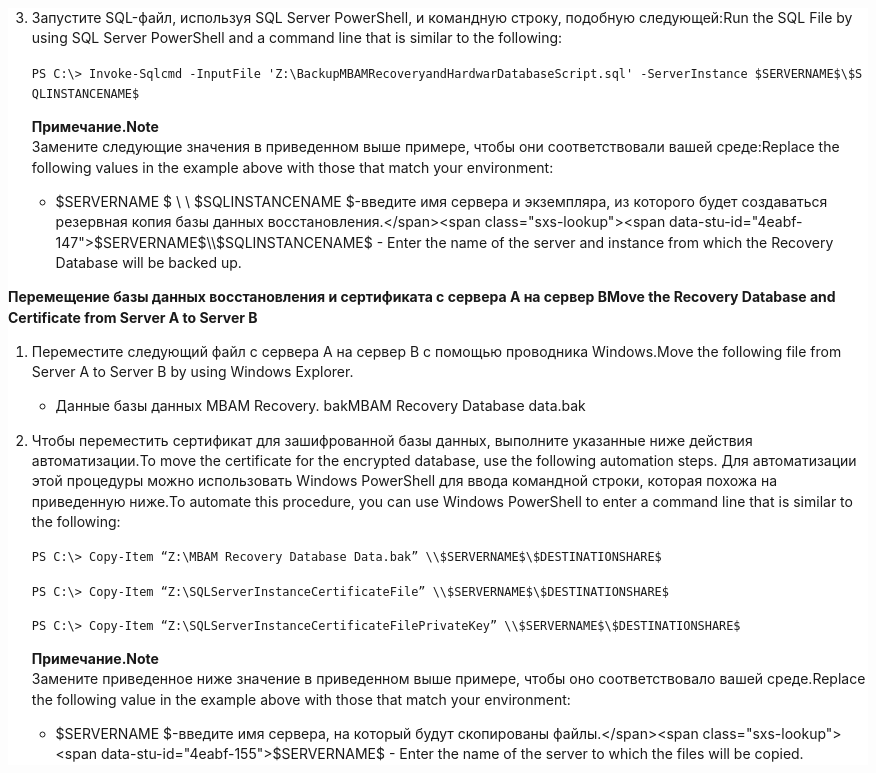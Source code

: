 

3.  <span data-ttu-id="4eabf-144">Запустите SQL-файл, используя SQL Server PowerShell, и командную строку, подобную следующей:</span><span class="sxs-lookup"><span data-stu-id="4eabf-144">Run the SQL File by using SQL Server PowerShell and a command line that is similar to the following:</span></span>

    `PS C:\> Invoke-Sqlcmd -InputFile 'Z:\BackupMBAMRecoveryandHardwarDatabaseScript.sql' -ServerInstance $SERVERNAME$\$SQLINSTANCENAME$`

    **<span data-ttu-id="4eabf-145">Примечание.</span><span class="sxs-lookup"><span data-stu-id="4eabf-145">Note</span></span>**  
    <span data-ttu-id="4eabf-146">Замените следующие значения в приведенном выше примере, чтобы они соответствовали вашей среде:</span><span class="sxs-lookup"><span data-stu-id="4eabf-146">Replace the following values in the example above with those that match your environment:</span></span>

    -   <span data-ttu-id="4eabf-147">$SERVERNAME $ \ \ $SQLINSTANCENAME $-введите имя сервера и экземпляра, из которого будет создаваться резервная копия базы данных восстановления.</span><span class="sxs-lookup"><span data-stu-id="4eabf-147">$SERVERNAME$\\$SQLINSTANCENAME$ - Enter the name of the server and instance from which the Recovery Database will be backed up.</span></span>



**<span data-ttu-id="4eabf-148">Перемещение базы данных восстановления и сертификата с сервера A на сервер B</span><span class="sxs-lookup"><span data-stu-id="4eabf-148">Move the Recovery Database and Certificate from Server A to Server B</span></span>**

1.  <span data-ttu-id="4eabf-149">Переместите следующий файл с сервера A на сервер B с помощью проводника Windows.</span><span class="sxs-lookup"><span data-stu-id="4eabf-149">Move the following file from Server A to Server B by using Windows Explorer.</span></span>

    -   <span data-ttu-id="4eabf-150">Данные базы данных MBAM Recovery. bak</span><span class="sxs-lookup"><span data-stu-id="4eabf-150">MBAM Recovery Database data.bak</span></span>

2.  <span data-ttu-id="4eabf-151">Чтобы переместить сертификат для зашифрованной базы данных, выполните указанные ниже действия автоматизации.</span><span class="sxs-lookup"><span data-stu-id="4eabf-151">To move the certificate for the encrypted database, use the following automation steps.</span></span> <span data-ttu-id="4eabf-152">Для автоматизации этой процедуры можно использовать Windows PowerShell для ввода командной строки, которая похожа на приведенную ниже.</span><span class="sxs-lookup"><span data-stu-id="4eabf-152">To automate this procedure, you can use Windows PowerShell to enter a command line that is similar to the following:</span></span>

    `PS C:\> Copy-Item “Z:\MBAM Recovery Database Data.bak” \\$SERVERNAME$\$DESTINATIONSHARE$`

    `PS C:\> Copy-Item “Z:\SQLServerInstanceCertificateFile” \\$SERVERNAME$\$DESTINATIONSHARE$`

    `PS C:\> Copy-Item “Z:\SQLServerInstanceCertificateFilePrivateKey” \\$SERVERNAME$\$DESTINATIONSHARE$`

    **<span data-ttu-id="4eabf-153">Примечание.</span><span class="sxs-lookup"><span data-stu-id="4eabf-153">Note</span></span>**  
    <span data-ttu-id="4eabf-154">Замените приведенное ниже значение в приведенном выше примере, чтобы оно соответствовало вашей среде.</span><span class="sxs-lookup"><span data-stu-id="4eabf-154">Replace the following value in the example above with those that match your environment:</span></span>

    -   <span data-ttu-id="4eabf-155">$SERVERNAME $-введите имя сервера, на который будут скопированы файлы.</span><span class="sxs-lookup"><span data-stu-id="4eabf-155">$SERVERNAME$ - Enter the name of the server to which the files will be copied.</span></span>
